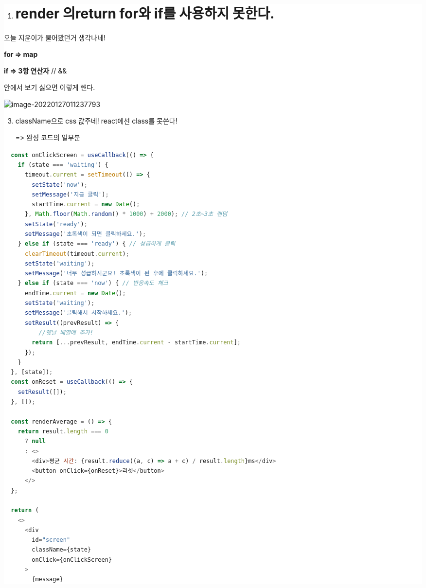 1. # render 의return for와 if를 사용하지 못한다.

오늘 지윤이가 물어봤던거 생각나네! 



**for => map**

**if => 3항 연산자**  // &&



안에서 보기 싫으면 이렇게 뺸다.

![image-20220127011237793](C:\Users\SSAFY\AppData\Roaming\Typora\typora-user-images\image-20220127011237793.png)







3. className으로 css 값주네! react에선 class를 못쓴다!

    => 완성 코드의 일부분

````js
  const onClickScreen = useCallback(() => {
    if (state === 'waiting') {
      timeout.current = setTimeout(() => {
        setState('now');
        setMessage('지금 클릭');
        startTime.current = new Date();
      }, Math.floor(Math.random() * 1000) + 2000); // 2초~3초 랜덤
      setState('ready');
      setMessage('초록색이 되면 클릭하세요.');
    } else if (state === 'ready') { // 성급하게 클릭
      clearTimeout(timeout.current);
      setState('waiting');
      setMessage('너무 성급하시군요! 초록색이 된 후에 클릭하세요.');
    } else if (state === 'now') { // 반응속도 체크
      endTime.current = new Date();
      setState('waiting');
      setMessage('클릭해서 시작하세요.');
      setResult((prevResult) => {
          //옛날 배열에 추가! 
        return [...prevResult, endTime.current - startTime.current];
      });
    }
  }, [state]);
  const onReset = useCallback(() => {
    setResult([]);
  }, []);

  const renderAverage = () => {
    return result.length === 0
      ? null
      : <>
        <div>평균 시간: {result.reduce((a, c) => a + c) / result.length}ms</div>
        <button onClick={onReset}>리셋</button>
      </>
  };

  return (
    <>
      <div
        id="screen"
        className={state}
        onClick={onClickScreen}
      >
        {message}
````